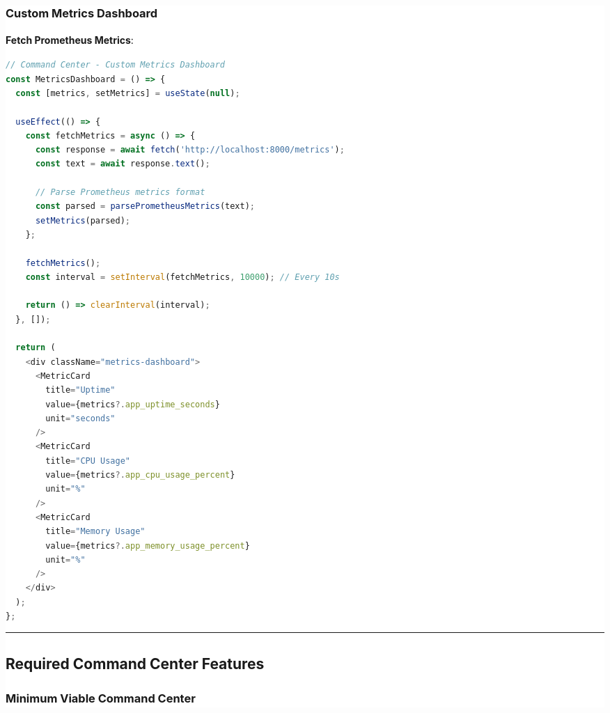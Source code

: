 ### Custom Metrics Dashboard

**Fetch Prometheus Metrics**:
```javascript
// Command Center - Custom Metrics Dashboard
const MetricsDashboard = () => {
  const [metrics, setMetrics] = useState(null);

  useEffect(() => {
    const fetchMetrics = async () => {
      const response = await fetch('http://localhost:8000/metrics');
      const text = await response.text();

      // Parse Prometheus metrics format
      const parsed = parsePrometheusMetrics(text);
      setMetrics(parsed);
    };

    fetchMetrics();
    const interval = setInterval(fetchMetrics, 10000); // Every 10s

    return () => clearInterval(interval);
  }, []);

  return (
    <div className="metrics-dashboard">
      <MetricCard
        title="Uptime"
        value={metrics?.app_uptime_seconds}
        unit="seconds"
      />
      <MetricCard
        title="CPU Usage"
        value={metrics?.app_cpu_usage_percent}
        unit="%"
      />
      <MetricCard
        title="Memory Usage"
        value={metrics?.app_memory_usage_percent}
        unit="%"
      />
    </div>
  );
};
```

---

## Required Command Center Features

### Minimum Viable Command Center
